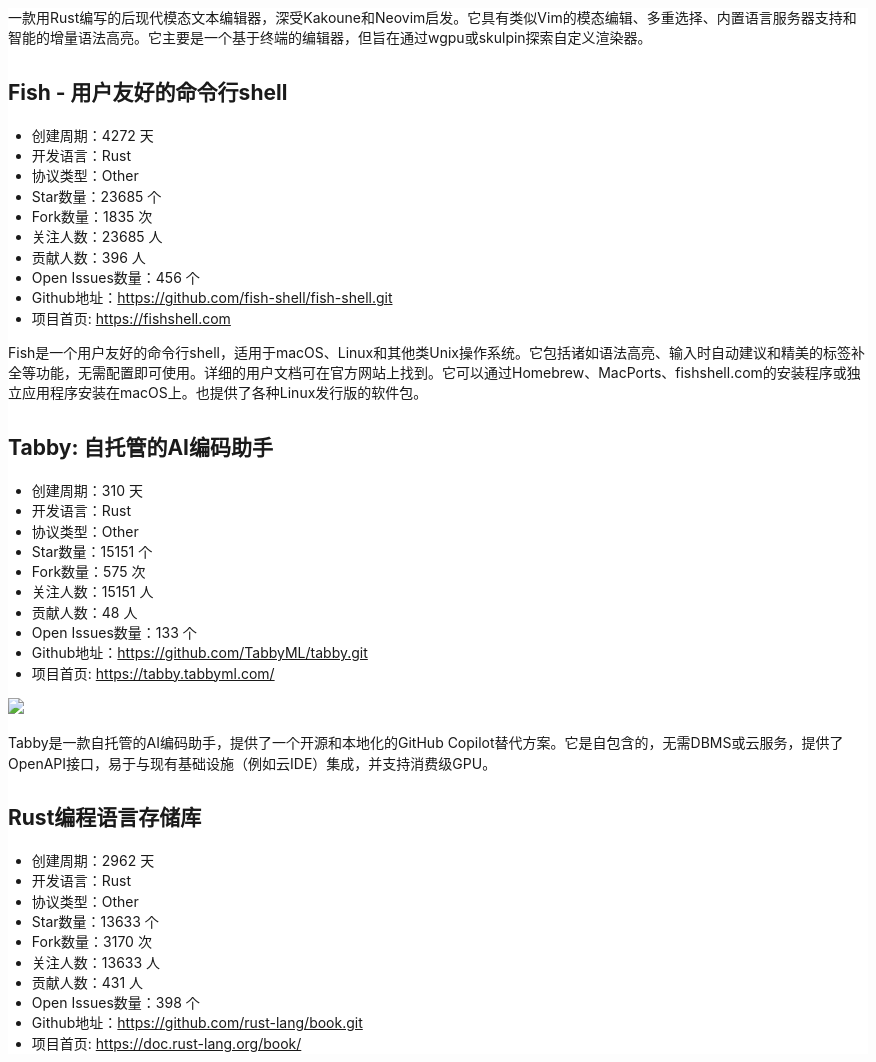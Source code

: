 
一款用Rust编写的后现代模态文本编辑器，深受Kakoune和Neovim启发。它具有类似Vim的模态编辑、多重选择、内置语言服务器支持和智能的增量语法高亮。它主要是一个基于终端的编辑器，但旨在通过wgpu或skulpin探索自定义渲染器。

## Fish - 用户友好的命令行shell

* 创建周期：4272 天
* 开发语言：Rust
* 协议类型：Other
* Star数量：23685 个
* Fork数量：1835 次
* 关注人数：23685 人
* 贡献人数：396 人
* Open Issues数量：456 个
* Github地址：https://github.com/fish-shell/fish-shell.git
* 项目首页: https://fishshell.com


Fish是一个用户友好的命令行shell，适用于macOS、Linux和其他类Unix操作系统。它包括诸如语法高亮、输入时自动建议和精美的标签补全等功能，无需配置即可使用。详细的用户文档可在官方网站上找到。它可以通过Homebrew、MacPorts、fishshell.com的安装程序或独立应用程序安装在macOS上。也提供了各种Linux发行版的软件包。

## Tabby: 自托管的AI编码助手

* 创建周期：310 天
* 开发语言：Rust
* 协议类型：Other
* Star数量：15151 个
* Fork数量：575 次
* 关注人数：15151 人
* 贡献人数：48 人
* Open Issues数量：133 个
* Github地址：https://github.com/TabbyML/tabby.git
* 项目首页: https://tabby.tabbyml.com/


![](/images/tabbyml-tabby-0.png)

Tabby是一款自托管的AI编码助手，提供了一个开源和本地化的GitHub Copilot替代方案。它是自包含的，无需DBMS或云服务，提供了OpenAPI接口，易于与现有基础设施（例如云IDE）集成，并支持消费级GPU。

## Rust编程语言存储库

* 创建周期：2962 天
* 开发语言：Rust
* 协议类型：Other
* Star数量：13633 个
* Fork数量：3170 次
* 关注人数：13633 人
* 贡献人数：431 人
* Open Issues数量：398 个
* Github地址：https://github.com/rust-lang/book.git
* 项目首页: https://doc.rust-lang.org/book/
